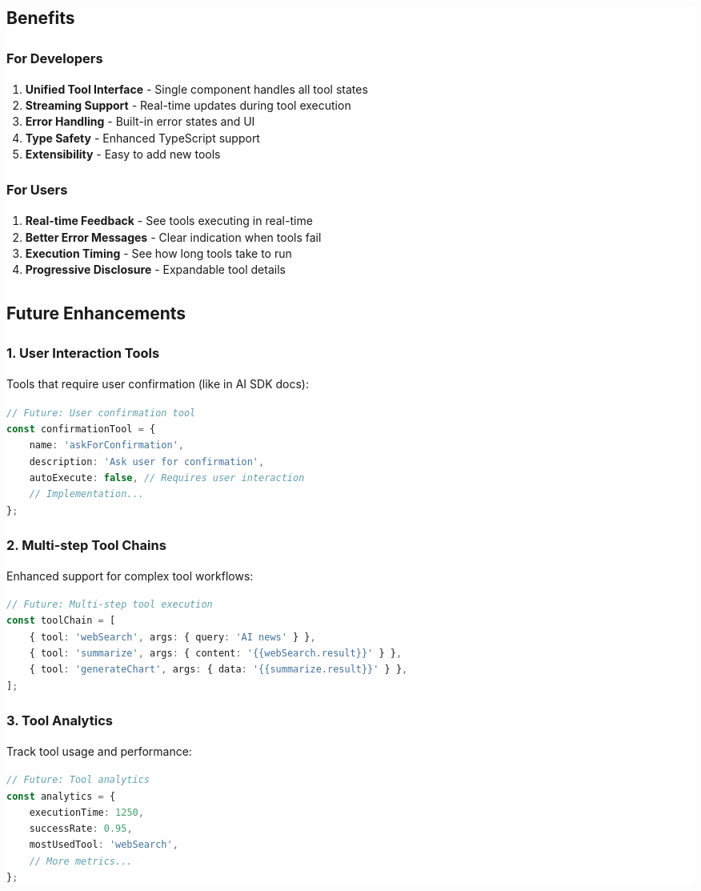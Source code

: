 ## Benefits

### For Developers

1. **Unified Tool Interface** - Single component handles all tool states
2. **Streaming Support** - Real-time updates during tool execution
3. **Error Handling** - Built-in error states and UI
4. **Type Safety** - Enhanced TypeScript support
5. **Extensibility** - Easy to add new tools

### For Users

1. **Real-time Feedback** - See tools executing in real-time
2. **Better Error Messages** - Clear indication when tools fail
3. **Execution Timing** - See how long tools take to run
4. **Progressive Disclosure** - Expandable tool details

## Future Enhancements

### 1. **User Interaction Tools**

Tools that require user confirmation (like in AI SDK docs):

```typescript
// Future: User confirmation tool
const confirmationTool = {
    name: 'askForConfirmation',
    description: 'Ask user for confirmation',
    autoExecute: false, // Requires user interaction
    // Implementation...
};
```

### 2. **Multi-step Tool Chains**

Enhanced support for complex tool workflows:

```typescript
// Future: Multi-step tool execution
const toolChain = [
    { tool: 'webSearch', args: { query: 'AI news' } },
    { tool: 'summarize', args: { content: '{{webSearch.result}}' } },
    { tool: 'generateChart', args: { data: '{{summarize.result}}' } },
];
```

### 3. **Tool Analytics**

Track tool usage and performance:

```typescript
// Future: Tool analytics
const analytics = {
    executionTime: 1250,
    successRate: 0.95,
    mostUsedTool: 'webSearch',
    // More metrics...
};
```
